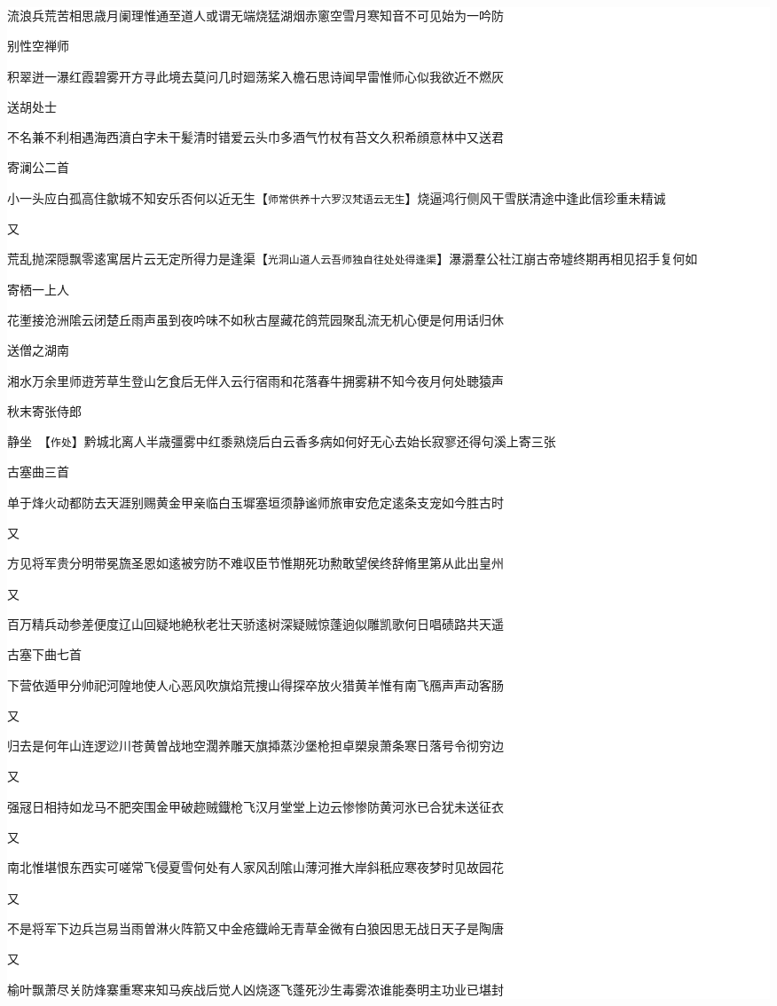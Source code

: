 流浪兵荒苦相思歳月阑理惟通至道人或谓无端烧猛湖烟赤窻空雪月寒知音不可见始为一吟防  

别性空禅师  

积翠迸一瀑红霞碧雾开方寻此境去莫问几时廻荡桨入檐石思诗闻早雷惟师心似我欲近不燃灰  

送胡处士  

不名兼不利相遇海西濆白字未干髪清时错爱云头巾多酒气竹杖有苔文久积希顔意林中又送君  

寄澜公二首  

小一头应白孤高住歙城不知安乐否何以近无生【`师常供养十六罗汉梵语云无生`】烧逼鸿行侧风干雪朕清途中逢此信珍重未精诚  

又  

荒乱抛深隠飘零逺寓居片云无定所得力是逢渠【`光洞山道人云吾师独自往处处得逢渠`】瀑灂羣公社江崩古帝墟终期再相见招手复何如  

寄栖一上人  

花壍接沧洲隂云闭楚丘雨声虽到夜吟味不如秋古屋藏花鸽荒园聚乱流无机心便是何用话归休  

送僧之湖南  

湘水万余里师逰芳草生登山乞食后无伴入云行宿雨和花落春牛拥雾耕不知今夜月何处聴猿声  

秋末寄张侍郎  

静坐　【`作处`】黔城北离人半歳彊雾中红黍熟烧后白云香多病如何好无心去始长寂寥还得句溪上寄三张  

古塞曲三首  

单于烽火动都防去天涯别赐黄金甲亲临白玉墀塞垣须静谧师旅审安危定逺条支宠如今胜古时  

又  

方见将军贵分明带冕旒圣恩如逺被穷防不难収臣节惟期死功勲敢望侯终辞脩里第从此出皇州  

又  

百万精兵动参差便度辽山回疑地絶秋老壮天骄逺树深疑贼惊蓬逈似雕凯歌何日唱碛路共天遥  

古塞下曲七首  

下营依遁甲分帅祀河隍地使人心恶风吹旗焰荒捜山得探卒放火猎黄羊惟有南飞鴈声声动客肠  

又  

归去是何年山连逻逤川苍黄曽战地空濶养雕天旗揷蒸沙堡枪担卓槊泉萧条寒日落号令彻穷边  

又  

强冦日相持如龙马不肥突围金甲破趂贼鐡枪飞汉月堂堂上边云惨惨防黄河氷已合犹未送征衣  

又  

南北惟堪恨东西实可嗟常飞侵夏雪何处有人家风刮隂山薄河推大岸斜秖应寒夜梦时见故园花  

又  

不是将军下边兵岂易当雨曽淋火阵箭又中金疮鐡岭无青草金微有白狼因思无战日天子是陶唐  

又  

榆叶飘萧尽关防烽寨重寒来知马疾战后觉人凶烧逐飞蓬死沙生毒雾浓谁能奏明主功业已堪封  
